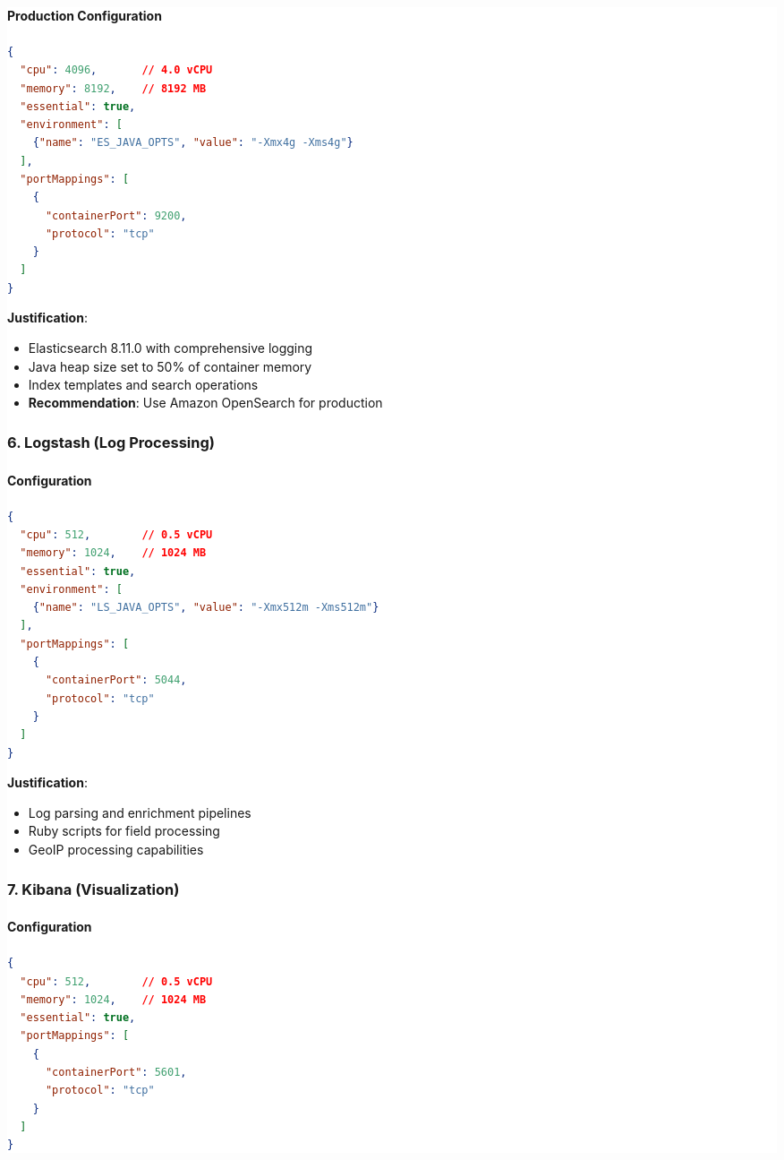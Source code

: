 #### Production Configuration
```json
{
  "cpu": 4096,       // 4.0 vCPU
  "memory": 8192,    // 8192 MB
  "essential": true,
  "environment": [
    {"name": "ES_JAVA_OPTS", "value": "-Xmx4g -Xms4g"}
  ],
  "portMappings": [
    {
      "containerPort": 9200,
      "protocol": "tcp"
    }
  ]
}
```

**Justification**:
- Elasticsearch 8.11.0 with comprehensive logging
- Java heap size set to 50% of container memory
- Index templates and search operations
- **Recommendation**: Use Amazon OpenSearch for production

### 6. Logstash (Log Processing)

#### Configuration
```json
{
  "cpu": 512,        // 0.5 vCPU
  "memory": 1024,    // 1024 MB
  "essential": true,
  "environment": [
    {"name": "LS_JAVA_OPTS", "value": "-Xmx512m -Xms512m"}
  ],
  "portMappings": [
    {
      "containerPort": 5044,
      "protocol": "tcp"
    }
  ]
}
```

**Justification**:
- Log parsing and enrichment pipelines
- Ruby scripts for field processing
- GeoIP processing capabilities

### 7. Kibana (Visualization)

#### Configuration
```json
{
  "cpu": 512,        // 0.5 vCPU
  "memory": 1024,    // 1024 MB
  "essential": true,
  "portMappings": [
    {
      "containerPort": 5601,
      "protocol": "tcp"
    }
  ]
}
```